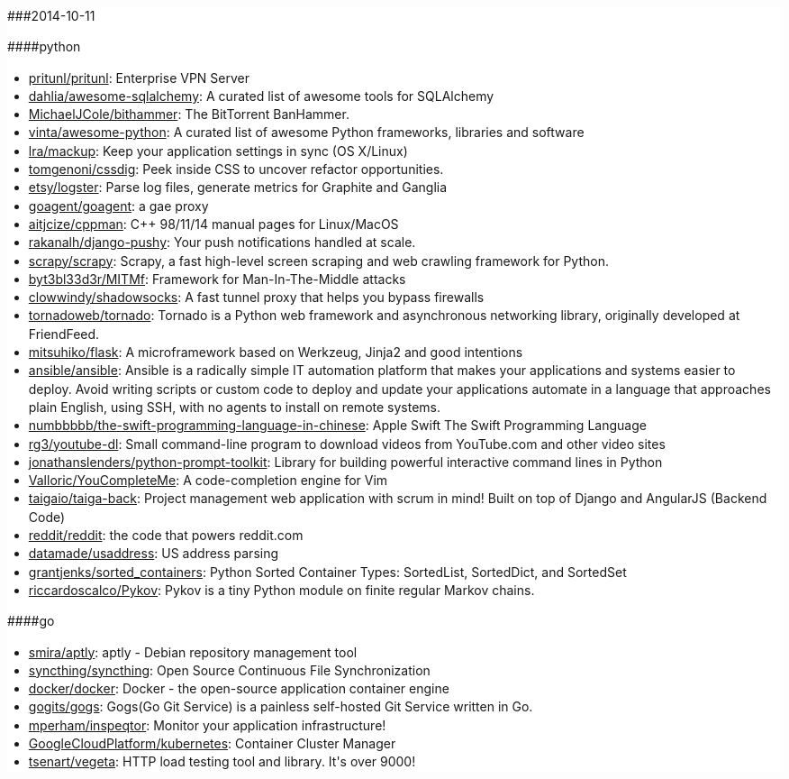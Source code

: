 ###2014-10-11

####python
* [pritunl/pritunl](https://github.com/pritunl/pritunl): Enterprise VPN Server
* [dahlia/awesome-sqlalchemy](https://github.com/dahlia/awesome-sqlalchemy): A curated list of awesome tools for SQLAlchemy
* [MichaelJCole/bithammer](https://github.com/MichaelJCole/bithammer): The BitTorrent BanHammer.
* [vinta/awesome-python](https://github.com/vinta/awesome-python): A curated list of awesome Python frameworks, libraries and software
* [lra/mackup](https://github.com/lra/mackup): Keep your application settings in sync (OS X/Linux)
* [tomgenoni/cssdig](https://github.com/tomgenoni/cssdig): Peek inside CSS to uncover refactor opportunities.
* [etsy/logster](https://github.com/etsy/logster): Parse log files, generate metrics for Graphite and Ganglia
* [goagent/goagent](https://github.com/goagent/goagent): a gae proxy
* [aitjcize/cppman](https://github.com/aitjcize/cppman): C++ 98/11/14 manual pages for Linux/MacOS
* [rakanalh/django-pushy](https://github.com/rakanalh/django-pushy): Your push notifications handled at scale.
* [scrapy/scrapy](https://github.com/scrapy/scrapy): Scrapy, a fast high-level screen scraping and web crawling framework for Python.
* [byt3bl33d3r/MITMf](https://github.com/byt3bl33d3r/MITMf): Framework for Man-In-The-Middle attacks
* [clowwindy/shadowsocks](https://github.com/clowwindy/shadowsocks): A fast tunnel proxy that helps you bypass firewalls
* [tornadoweb/tornado](https://github.com/tornadoweb/tornado): Tornado is a Python web framework and asynchronous networking library, originally developed at FriendFeed.
* [mitsuhiko/flask](https://github.com/mitsuhiko/flask): A microframework based on Werkzeug, Jinja2 and good intentions
* [ansible/ansible](https://github.com/ansible/ansible): Ansible is a radically simple IT automation platform that makes your applications and systems easier to deploy. Avoid writing scripts or custom code to deploy and update your applications automate in a language that approaches plain English, using SSH, with no agents to install on remote systems.
* [numbbbbb/the-swift-programming-language-in-chinese](https://github.com/numbbbbb/the-swift-programming-language-in-chinese):  Apple  Swift The Swift Programming Language
* [rg3/youtube-dl](https://github.com/rg3/youtube-dl): Small command-line program to download videos from YouTube.com and other video sites
* [jonathanslenders/python-prompt-toolkit](https://github.com/jonathanslenders/python-prompt-toolkit): Library for building powerful interactive command lines in Python
* [Valloric/YouCompleteMe](https://github.com/Valloric/YouCompleteMe): A code-completion engine for Vim
* [taigaio/taiga-back](https://github.com/taigaio/taiga-back): Project management web application with scrum in mind! Built on top of Django and AngularJS (Backend Code)
* [reddit/reddit](https://github.com/reddit/reddit): the code that powers reddit.com
* [datamade/usaddress](https://github.com/datamade/usaddress): US address parsing
* [grantjenks/sorted_containers](https://github.com/grantjenks/sorted_containers): Python Sorted Container Types: SortedList, SortedDict, and SortedSet
* [riccardoscalco/Pykov](https://github.com/riccardoscalco/Pykov): Pykov is a tiny Python module on finite regular Markov chains.

####go
* [smira/aptly](https://github.com/smira/aptly): aptly - Debian repository management tool
* [syncthing/syncthing](https://github.com/syncthing/syncthing): Open Source Continuous File Synchronization
* [docker/docker](https://github.com/docker/docker): Docker - the open-source application container engine
* [gogits/gogs](https://github.com/gogits/gogs): Gogs(Go Git Service) is a painless self-hosted Git Service written in Go.
* [mperham/inspeqtor](https://github.com/mperham/inspeqtor): Monitor your application infrastructure!
* [GoogleCloudPlatform/kubernetes](https://github.com/GoogleCloudPlatform/kubernetes): Container Cluster Manager
* [tsenart/vegeta](https://github.com/tsenart/vegeta): HTTP load testing tool and library. It's over 9000!
